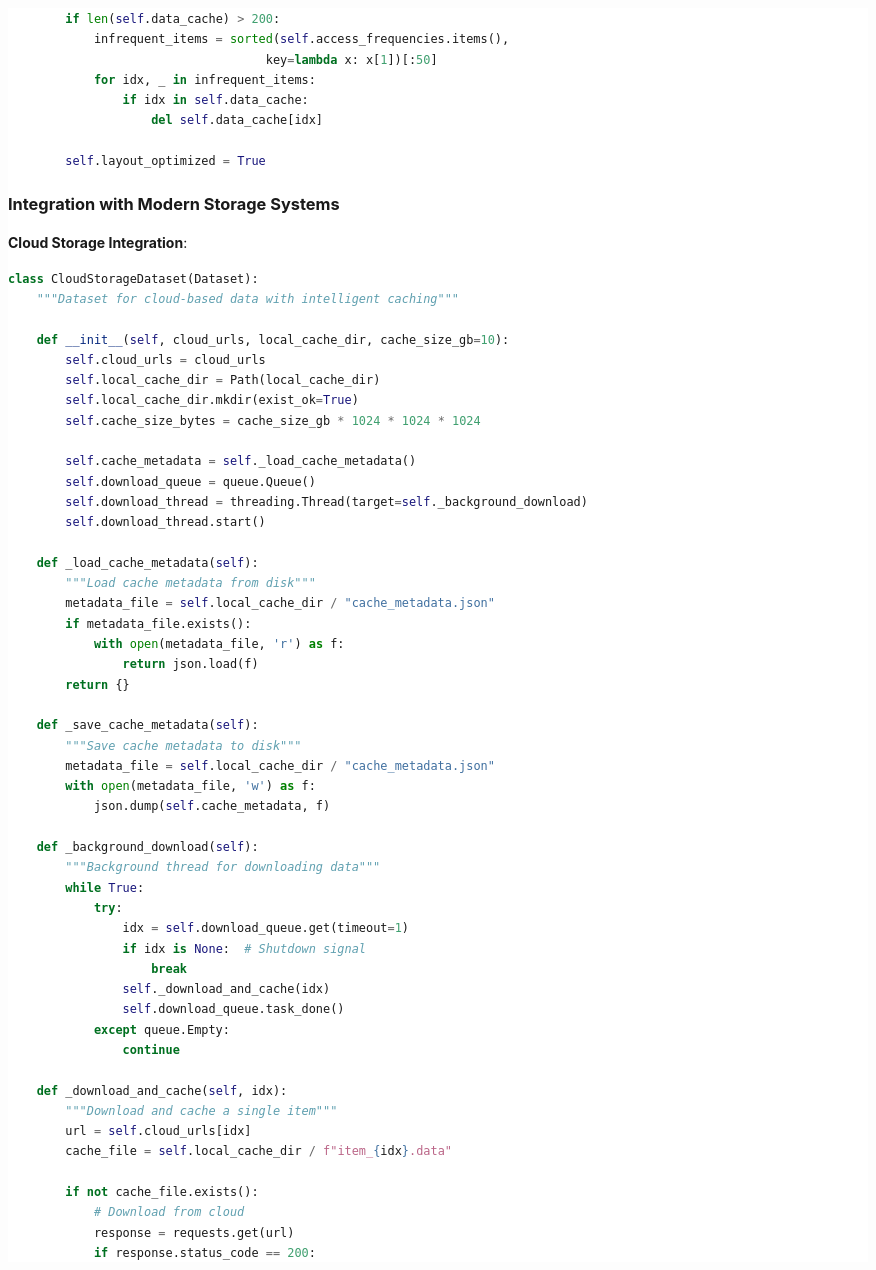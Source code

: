 ```python
        if len(self.data_cache) > 200:
            infrequent_items = sorted(self.access_frequencies.items(), 
                                    key=lambda x: x[1])[:50]
            for idx, _ in infrequent_items:
                if idx in self.data_cache:
                    del self.data_cache[idx]
        
        self.layout_optimized = True
```

### Integration with Modern Storage Systems

**Cloud Storage Integration**:
```python
class CloudStorageDataset(Dataset):
    """Dataset for cloud-based data with intelligent caching"""
    
    def __init__(self, cloud_urls, local_cache_dir, cache_size_gb=10):
        self.cloud_urls = cloud_urls
        self.local_cache_dir = Path(local_cache_dir)
        self.local_cache_dir.mkdir(exist_ok=True)
        self.cache_size_bytes = cache_size_gb * 1024 * 1024 * 1024
        
        self.cache_metadata = self._load_cache_metadata()
        self.download_queue = queue.Queue()
        self.download_thread = threading.Thread(target=self._background_download)
        self.download_thread.start()
    
    def _load_cache_metadata(self):
        """Load cache metadata from disk"""
        metadata_file = self.local_cache_dir / "cache_metadata.json"
        if metadata_file.exists():
            with open(metadata_file, 'r') as f:
                return json.load(f)
        return {}
    
    def _save_cache_metadata(self):
        """Save cache metadata to disk"""
        metadata_file = self.local_cache_dir / "cache_metadata.json"
        with open(metadata_file, 'w') as f:
            json.dump(self.cache_metadata, f)
    
    def _background_download(self):
        """Background thread for downloading data"""
        while True:
            try:
                idx = self.download_queue.get(timeout=1)
                if idx is None:  # Shutdown signal
                    break
                self._download_and_cache(idx)
                self.download_queue.task_done()
            except queue.Empty:
                continue
    
    def _download_and_cache(self, idx):
        """Download and cache a single item"""
        url = self.cloud_urls[idx]
        cache_file = self.local_cache_dir / f"item_{idx}.data"
        
        if not cache_file.exists():
            # Download from cloud
            response = requests.get(url)
            if response.status_code == 200:
```
